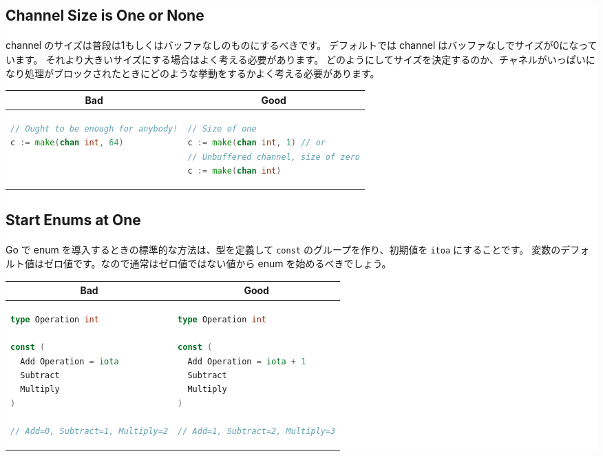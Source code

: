 ## Channel Size is One or None
channel のサイズは普段は1もしくはバッファなしのものにするべきです。
デフォルトでは channel はバッファなしでサイズが0になっています。
それより大きいサイズにする場合はよく考える必要があります。
どのようにしてサイズを決定するのか、チャネルがいっぱいになり処理がブロックされたときにどのような挙動をするかよく考える必要があります。

<table>
<thead><tr><th>Bad</th><th>Good</th></tr></thead>
<tbody>
<tr><td>

```go
// Ought to be enough for anybody!
c := make(chan int, 64)
```

</td><td>

```go
// Size of one
c := make(chan int, 1) // or
// Unbuffered channel, size of zero
c := make(chan int)
```

</td></tr>
</tbody></table>

## Start Enums at One
Go で enum を導入するときの標準的な方法は、型を定義して `const` のグループを作り、初期値を `itoa` にすることです。
変数のデフォルト値はゼロ値です。なので通常はゼロ値ではない値から enum を始めるべきでしょう。

<table>
<thead><tr><th>Bad</th><th>Good</th></tr></thead>
<tbody>
<tr><td>

```go
type Operation int

const (
  Add Operation = iota
  Subtract
  Multiply
)

// Add=0, Subtract=1, Multiply=2
```

</td><td>

```go
type Operation int

const (
  Add Operation = iota + 1
  Subtract
  Multiply
)

// Add=1, Subtract=2, Multiply=3
```

